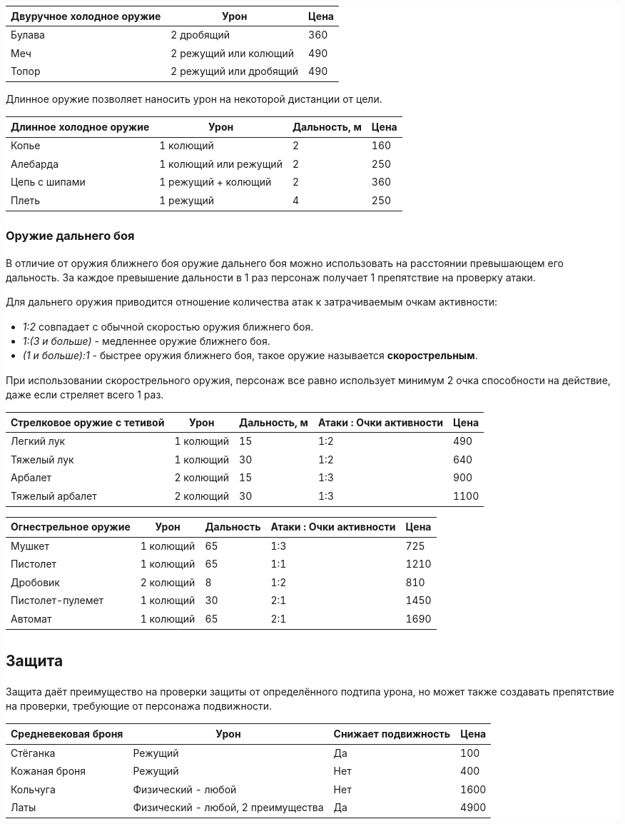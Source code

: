 Двуручное холодное оружие | Урон | Цена
---|---|---
Булава | 2 дробящий | 360
Меч | 2 режущий или колющий | 490
Топор | 2 режущий или дробящий | 490

Длинное оружие позволяет наносить урон на некоторой дистанции от цели.

Длинное холодное оружие | Урон | Дальность, м | Цена
---|---|---|---
Копье | 1 колющий | 2 | 160
Алебарда | 1 колющий или режущий | 2 | 250
Цепь с шипами | 1 режущий + колющий | 2 | 360
Плеть | 1 режущий | 4 | 250

### Оружие дальнего боя

В отличие от оружия ближнего боя оружие дальнего боя можно использовать на расстоянии превышающем его дальность.
За каждое превышение дальности в 1 раз персонаж получает 1 препятствие на проверку атаки.

Для дальнего оружия приводится отношение количества атак к затрачиваемым очкам активности: 
- _1:2_ совпадает с обычной скоростью оружия ближнего боя.
- _1:(3 и больше)_ - медленнее оружие ближнего боя.
- _(1 и больше):1_ - быстрее оружия ближнего боя, такое оружие называется **скорострельным**.

При использовании скорострельного оружия, персонаж все равно использует минимум 2 очка способности на действие,
даже если стреляет всего 1 раз.

Стрелковое оружие с тетивой | Урон | Дальность, м | Атаки : Очки активности | Цена
---|---|---|---|---
Легкий лук | 1 колющий | 15 | 1:2 | 490
Тяжелый лук | 1 колющий | 30 | 1:2 | 640
Арбалет | 2 колющий | 15 | 1:3 | 900
Тяжелый арбалет | 2 колющий | 30 | 1:3 | 1100

Огнестрельное оружие | Урон | Дальность | Атаки : Очки активности | Цена
---|---|---|---|---
Мушкет | 1 колющий | 65 | 1:3 | 725
Пистолет | 1 колющий | 65 | 1:1 | 1210
Дробовик | 2 колющий | 8 | 1:2 | 810
Пистолет-пулемет | 1 колющий | 30 | 2:1 | 1450
Автомат | 1 колющий | 65 | 2:1 | 1690

## Защита

Защита даёт преимущество на проверки защиты от определённого подтипа урона,
но может также создавать препятствие на проверки, требующие от персонажа подвижности.

Средневековая броня | Урон | Снижает подвижность | Цена
---|---|---|---
Стёганка | Режущий | Да | 100
Кожаная броня | Режущий | Нет | 400
Кольчуга | Физический - любой | Нет | 1600
Латы | Физический - любой, 2 преимущества | Да | 4900
